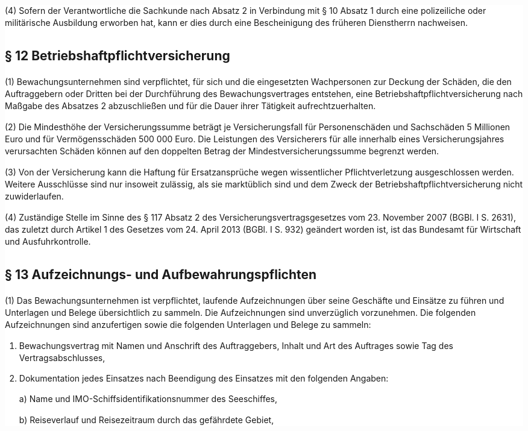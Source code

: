 


(4) Sofern der Verantwortliche die Sachkunde nach Absatz 2 in
Verbindung mit § 10 Absatz 1 durch eine polizeiliche oder militärische
Ausbildung erworben hat, kann er dies durch eine Bescheinigung des
früheren Dienstherrn nachweisen.


## § 12 Betriebshaftpflichtversicherung

(1) Bewachungsunternehmen sind verpflichtet, für sich und die
eingesetzten Wachpersonen zur Deckung der Schäden, die den
Auftraggebern oder Dritten bei der Durchführung des
Bewachungsvertrages entstehen, eine Betriebshaftpflichtversicherung
nach Maßgabe des Absatzes 2 abzuschließen und für die Dauer ihrer
Tätigkeit aufrechtzuerhalten.

(2) Die Mindesthöhe der Versicherungssumme beträgt je
Versicherungsfall für Personenschäden und Sachschäden 5 Millionen Euro
und für Vermögensschäden 500 000 Euro. Die Leistungen des Versicherers
für alle innerhalb eines Versicherungsjahres verursachten Schäden
können auf den doppelten Betrag der Mindestversicherungssumme begrenzt
werden.

(3) Von der Versicherung kann die Haftung für Ersatzansprüche wegen
wissentlicher Pflichtverletzung ausgeschlossen werden. Weitere
Ausschlüsse sind nur insoweit zulässig, als sie marktüblich sind und
dem Zweck der Betriebshaftpflichtversicherung nicht zuwiderlaufen.

(4) Zuständige Stelle im Sinne des § 117 Absatz 2 des
Versicherungsvertragsgesetzes vom 23. November 2007 (BGBl. I S. 2631),
das zuletzt durch Artikel 1 des Gesetzes vom 24. April 2013 (BGBl. I
S. 932) geändert worden ist, ist das Bundesamt für Wirtschaft und
Ausfuhrkontrolle.


## § 13 Aufzeichnungs- und Aufbewahrungspflichten

(1) Das Bewachungsunternehmen ist verpflichtet, laufende
Aufzeichnungen über seine Geschäfte und Einsätze zu führen und
Unterlagen und Belege übersichtlich zu sammeln. Die Aufzeichnungen
sind unverzüglich vorzunehmen. Die folgenden Aufzeichnungen sind
anzufertigen sowie die folgenden Unterlagen und Belege zu sammeln:

1.  Bewachungsvertrag mit Namen und Anschrift des Auftraggebers, Inhalt
    und Art des Auftrages sowie Tag des Vertragsabschlusses,


2.  Dokumentation jedes Einsatzes nach Beendigung des Einsatzes mit den
    folgenden Angaben:

    a)  Name und IMO-Schiffsidentifikationsnummer des Seeschiffes,


    b)  Reiseverlauf und Reisezeitraum durch das gefährdete Gebiet,
